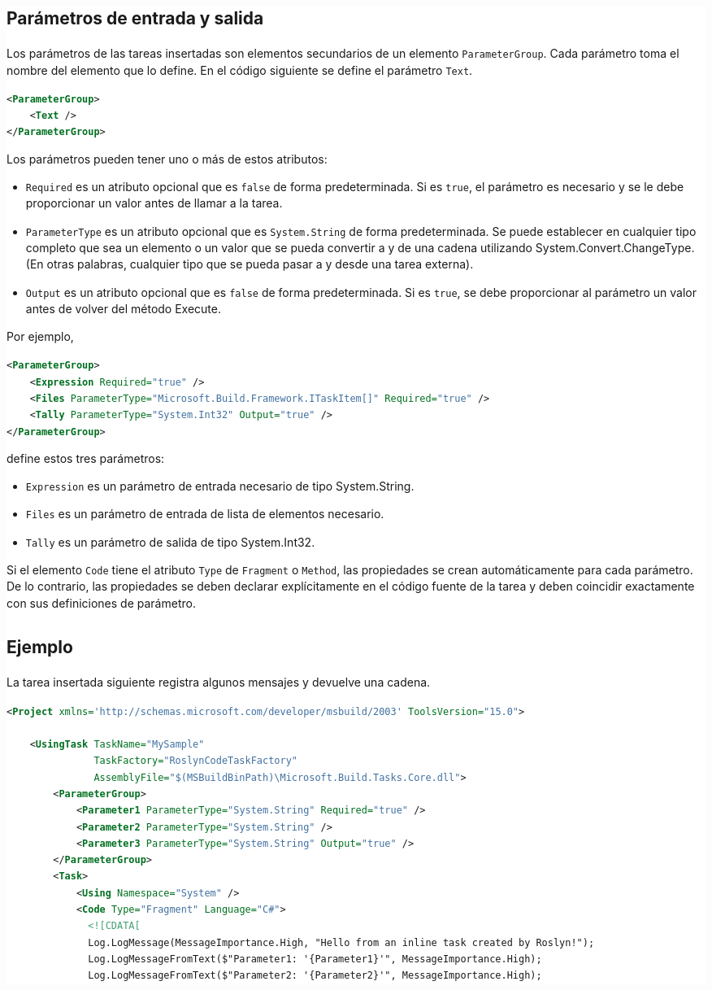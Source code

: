 ## <a name="input-and-output-parameters"></a>Parámetros de entrada y salida  
 Los parámetros de las tareas insertadas son elementos secundarios de un elemento `ParameterGroup`. Cada parámetro toma el nombre del elemento que lo define. En el código siguiente se define el parámetro `Text`.  
  
```xml  
<ParameterGroup>  
    <Text />  
</ParameterGroup>  
```  

Los parámetros pueden tener uno o más de estos atributos:  

-   `Required` es un atributo opcional que es `false` de forma predeterminada. Si es `true`, el parámetro es necesario y se le debe proporcionar un valor antes de llamar a la tarea.  
  
-   `ParameterType` es un atributo opcional que es `System.String` de forma predeterminada. Se puede establecer en cualquier tipo completo que sea un elemento o un valor que se pueda convertir a y de una cadena utilizando System.Convert.ChangeType. (En otras palabras, cualquier tipo que se pueda pasar a y desde una tarea externa).  
  
-   `Output` es un atributo opcional que es `false` de forma predeterminada. Si es `true`, se debe proporcionar al parámetro un valor antes de volver del método Execute.  

Por ejemplo,  

```xml  
<ParameterGroup>  
    <Expression Required="true" />  
    <Files ParameterType="Microsoft.Build.Framework.ITaskItem[]" Required="true" />  
    <Tally ParameterType="System.Int32" Output="true" />  
</ParameterGroup>  
```  

define estos tres parámetros:  

-   `Expression` es un parámetro de entrada necesario de tipo System.String.  
  
-   `Files` es un parámetro de entrada de lista de elementos necesario.  
  
-   `Tally` es un parámetro de salida de tipo System.Int32.  

Si el elemento `Code` tiene el atributo `Type` de `Fragment` o `Method`, las propiedades se crean automáticamente para cada parámetro. De lo contrario, las propiedades se deben declarar explícitamente en el código fuente de la tarea y deben coincidir exactamente con sus definiciones de parámetro.  
  
## <a name="example"></a>Ejemplo  
 La tarea insertada siguiente registra algunos mensajes y devuelve una cadena.  
  
```xml  
<Project xmlns='http://schemas.microsoft.com/developer/msbuild/2003' ToolsVersion="15.0">  
  
    <UsingTask TaskName="MySample"
               TaskFactory="RoslynCodeTaskFactory"
               AssemblyFile="$(MSBuildBinPath)\Microsoft.Build.Tasks.Core.dll">
        <ParameterGroup>
            <Parameter1 ParameterType="System.String" Required="true" />
            <Parameter2 ParameterType="System.String" />
            <Parameter3 ParameterType="System.String" Output="true" />
        </ParameterGroup>
        <Task>
            <Using Namespace="System" />
            <Code Type="Fragment" Language="C#">
              <![CDATA[
              Log.LogMessage(MessageImportance.High, "Hello from an inline task created by Roslyn!");
              Log.LogMessageFromText($"Parameter1: '{Parameter1}'", MessageImportance.High);
              Log.LogMessageFromText($"Parameter2: '{Parameter2}'", MessageImportance.High);
```